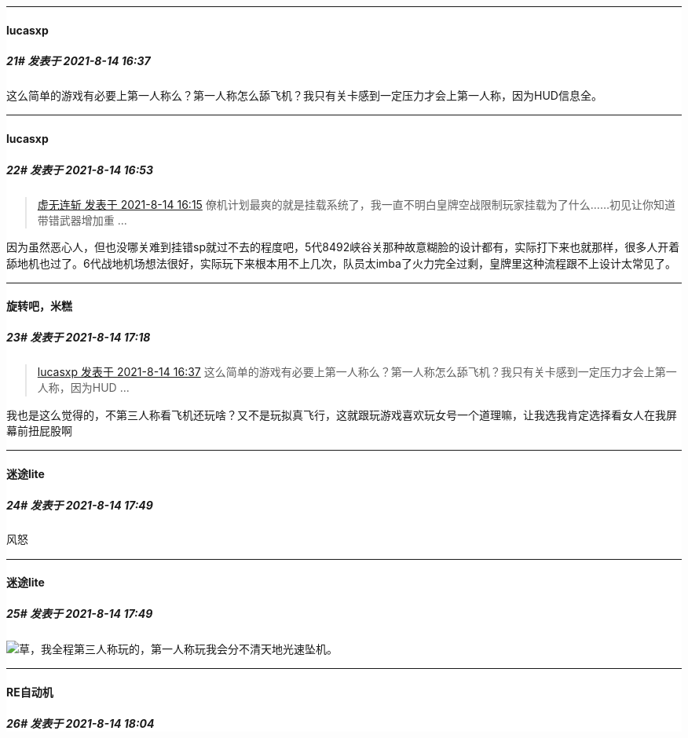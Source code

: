 
*****

####  lucasxp  
##### 21#       发表于 2021-8-14 16:37


这么简单的游戏有必要上第一人称么？第一人称怎么舔飞机？我只有关卡感到一定压力才会上第一人称，因为HUD信息全。


*****

####  lucasxp  
##### 22#       发表于 2021-8-14 16:53


<blockquote><a href="httphttps://bbs.saraba1st.com/2b/forum.php?mod=redirect&amp;goto=findpost&amp;pid=52368591&amp;ptid=2020773" target="_blank">虚无连斩 发表于 2021-8-14 16:15</a>
僚机计划最爽的就是挂载系统了，我一直不明白皇牌空战限制玩家挂载为了什么……初见让你知道带错武器增加重 ...</blockquote>
因为虽然恶心人，但也没哪关难到挂错sp就过不去的程度吧，5代8492峡谷关那种故意糊脸的设计都有，实际打下来也就那样，很多人开着舔地机也过了。6代战地机场想法很好，实际玩下来根本用不上几次，队员太imba了火力完全过剩，皇牌里这种流程跟不上设计太常见了。


*****

####  旋转吧，米糕  
##### 23#       发表于 2021-8-14 17:18


<blockquote><a href="httphttps://bbs.saraba1st.com/2b/forum.php?mod=redirect&amp;goto=findpost&amp;pid=52368812&amp;ptid=2020773" target="_blank">lucasxp 发表于 2021-8-14 16:37</a>
这么简单的游戏有必要上第一人称么？第一人称怎么舔飞机？我只有关卡感到一定压力才会上第一人称，因为HUD ...</blockquote>
我也是这么觉得的，不第三人称看飞机还玩啥？又不是玩拟真飞行，这就跟玩游戏喜欢玩女号一个道理嘛，让我选我肯定选择看女人在我屏幕前扭屁股啊


*****

####  迷途lite  
##### 24#       发表于 2021-8-14 17:49


风怒


*****

####  迷途lite  
##### 25#       发表于 2021-8-14 17:49


<img src="https://static.saraba1st.com/image/smiley/face2017/001.png" referrerpolicy="no-referrer">草，我全程第三人称玩的，第一人称玩我会分不清天地光速坠机。


*****

####  RE自动机  
##### 26#       发表于 2021-8-14 18:04
